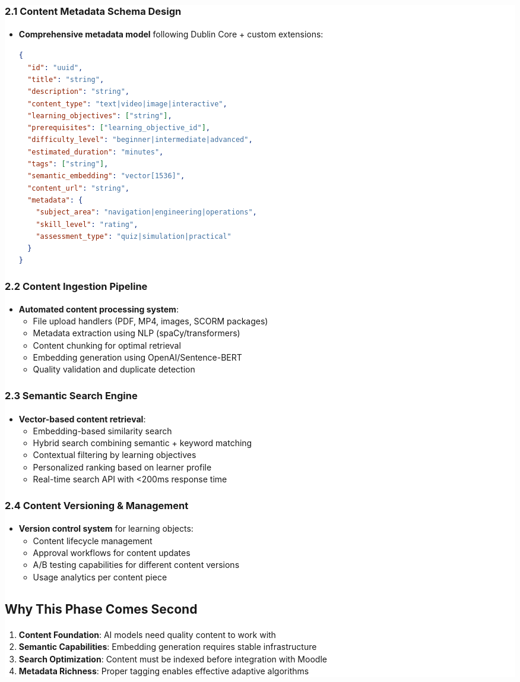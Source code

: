 ### 2.1 Content Metadata Schema Design
- **Comprehensive metadata model** following Dublin Core + custom extensions:
  ```json
  {
    "id": "uuid",
    "title": "string",
    "description": "string",
    "content_type": "text|video|image|interactive",
    "learning_objectives": ["string"],
    "prerequisites": ["learning_objective_id"],
    "difficulty_level": "beginner|intermediate|advanced",
    "estimated_duration": "minutes",
    "tags": ["string"],
    "semantic_embedding": "vector[1536]",
    "content_url": "string",
    "metadata": {
      "subject_area": "navigation|engineering|operations",
      "skill_level": "rating",
      "assessment_type": "quiz|simulation|practical"
    }
  }
  ```

### 2.2 Content Ingestion Pipeline
- **Automated content processing system**:
  - File upload handlers (PDF, MP4, images, SCORM packages)
  - Metadata extraction using NLP (spaCy/transformers)
  - Content chunking for optimal retrieval
  - Embedding generation using OpenAI/Sentence-BERT
  - Quality validation and duplicate detection

### 2.3 Semantic Search Engine
- **Vector-based content retrieval**:
  - Embedding-based similarity search
  - Hybrid search combining semantic + keyword matching
  - Contextual filtering by learning objectives
  - Personalized ranking based on learner profile
  - Real-time search API with <200ms response time

### 2.4 Content Versioning & Management
- **Version control system** for learning objects:
  - Content lifecycle management
  - Approval workflows for content updates
  - A/B testing capabilities for different content versions
  - Usage analytics per content piece

## Why This Phase Comes Second
1. **Content Foundation**: AI models need quality content to work with
2. **Semantic Capabilities**: Embedding generation requires stable infrastructure
3. **Search Optimization**: Content must be indexed before integration with Moodle
4. **Metadata Richness**: Proper tagging enables effective adaptive algorithms
